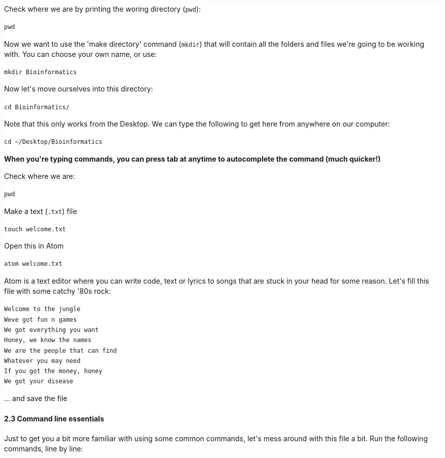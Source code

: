 Check where we are by printing the woring directory (`pwd`):
```
pwd
```

Now we want to use the 'make directory' command (`mkdir`) that will contain all the folders and files we're going to be working with. You can choose your own name, or use:

```
mkdir Bioinformatics
```

Now let's move ourselves into this directory:
```
cd Bioinformatics/
```

Note that this only works from the Desktop. We can type the following to get here from anywhere on our computer:
```
cd ~/Desktop/Bioinformatics
```

**When you're typing commands, you can press tab at anytime to autocomplete the command (much quicker!)**

Check where we are:
```
pwd
```

Make a text (`.txt`) file
```
touch welcome.txt
```

Open this in Atom
```
atom welcome.txt
```

Atom is a text editor where you can write code, text or lyrics to songs that are stuck in your head for some reason. Let's fill this file with some catchy '80s rock:

```
Welcome to the jungle
Weve got fun n games
We got everything you want
Honey, we know the names
We are the people that can find
Whatever you may need
If you got the money, honey
We got your disease
```

... and save the file


#### 2.3 Command line essentials
Just to get you a bit more familiar with using some common commands, let's mess around with this file a bit. Run the following commands, line by line:
